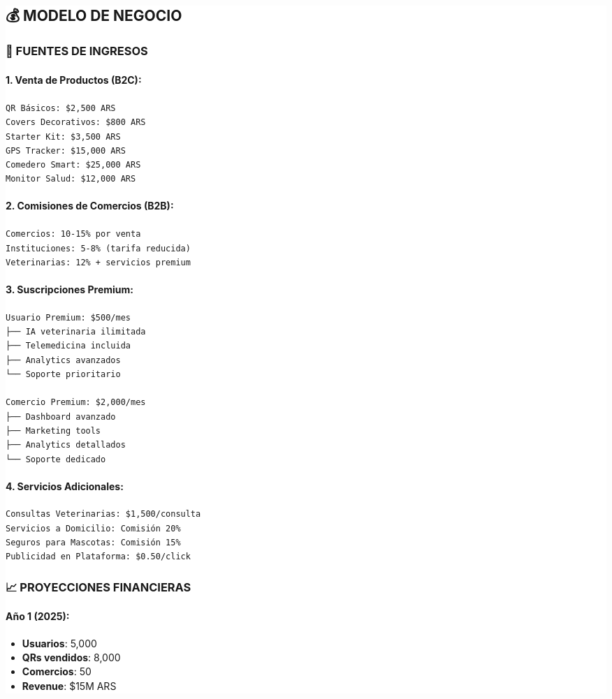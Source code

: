 
## 💰 **MODELO DE NEGOCIO**

### **🎯 FUENTES DE INGRESOS**

#### **1. Venta de Productos (B2C)**:
```
QR Básicos: $2,500 ARS
Covers Decorativos: $800 ARS
Starter Kit: $3,500 ARS
GPS Tracker: $15,000 ARS
Comedero Smart: $25,000 ARS
Monitor Salud: $12,000 ARS
```

#### **2. Comisiones de Comercios (B2B)**:
```
Comercios: 10-15% por venta
Instituciones: 5-8% (tarifa reducida)
Veterinarias: 12% + servicios premium
```

#### **3. Suscripciones Premium**:
```
Usuario Premium: $500/mes
├── IA veterinaria ilimitada
├── Telemedicina incluida
├── Analytics avanzados
└── Soporte prioritario

Comercio Premium: $2,000/mes
├── Dashboard avanzado
├── Marketing tools
├── Analytics detallados
└── Soporte dedicado
```

#### **4. Servicios Adicionales**:
```
Consultas Veterinarias: $1,500/consulta
Servicios a Domicilio: Comisión 20%
Seguros para Mascotas: Comisión 15%
Publicidad en Plataforma: $0.50/click
```

### **📈 PROYECCIONES FINANCIERAS**

#### **Año 1 (2025)**:
- **Usuarios**: 5,000
- **QRs vendidos**: 8,000
- **Comercios**: 50
- **Revenue**: $15M ARS

